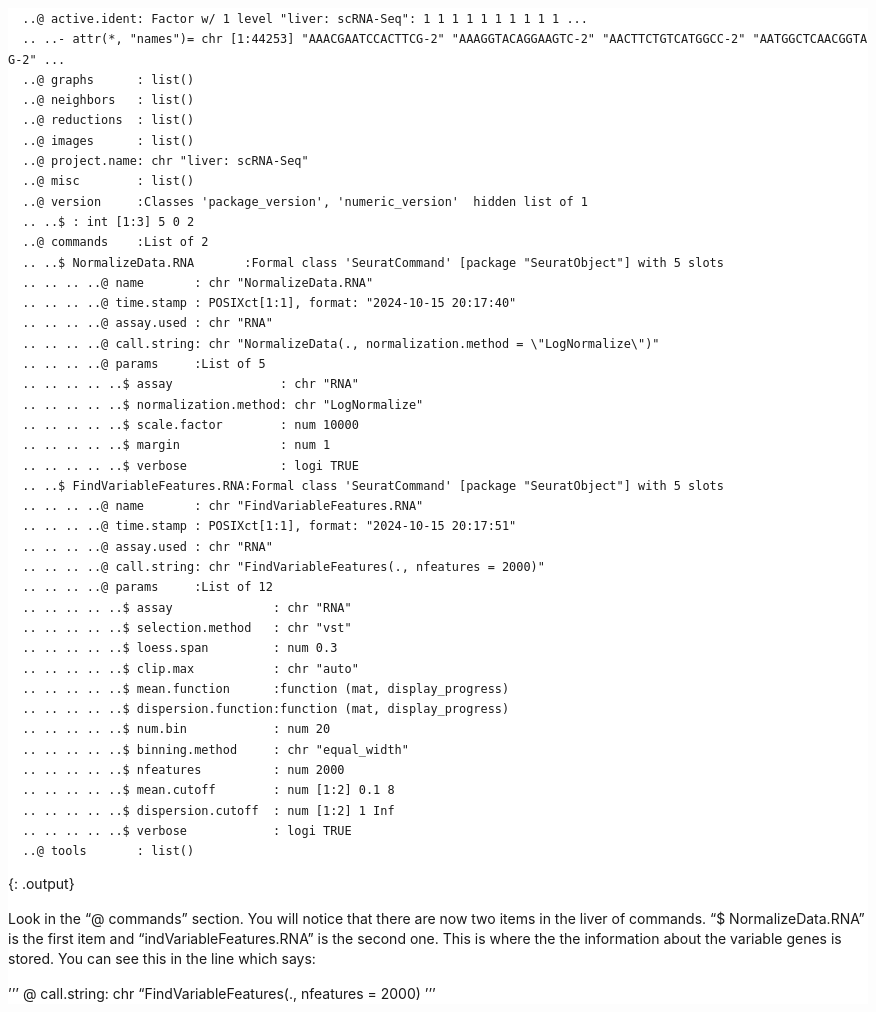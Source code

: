       ..@ active.ident: Factor w/ 1 level "liver: scRNA-Seq": 1 1 1 1 1 1 1 1 1 1 ...
      .. ..- attr(*, "names")= chr [1:44253] "AAACGAATCCACTTCG-2" "AAAGGTACAGGAAGTC-2" "AACTTCTGTCATGGCC-2" "AATGGCTCAACGGTAG-2" ...
      ..@ graphs      : list()
      ..@ neighbors   : list()
      ..@ reductions  : list()
      ..@ images      : list()
      ..@ project.name: chr "liver: scRNA-Seq"
      ..@ misc        : list()
      ..@ version     :Classes 'package_version', 'numeric_version'  hidden list of 1
      .. ..$ : int [1:3] 5 0 2
      ..@ commands    :List of 2
      .. ..$ NormalizeData.RNA       :Formal class 'SeuratCommand' [package "SeuratObject"] with 5 slots
      .. .. .. ..@ name       : chr "NormalizeData.RNA"
      .. .. .. ..@ time.stamp : POSIXct[1:1], format: "2024-10-15 20:17:40"
      .. .. .. ..@ assay.used : chr "RNA"
      .. .. .. ..@ call.string: chr "NormalizeData(., normalization.method = \"LogNormalize\")"
      .. .. .. ..@ params     :List of 5
      .. .. .. .. ..$ assay               : chr "RNA"
      .. .. .. .. ..$ normalization.method: chr "LogNormalize"
      .. .. .. .. ..$ scale.factor        : num 10000
      .. .. .. .. ..$ margin              : num 1
      .. .. .. .. ..$ verbose             : logi TRUE
      .. ..$ FindVariableFeatures.RNA:Formal class 'SeuratCommand' [package "SeuratObject"] with 5 slots
      .. .. .. ..@ name       : chr "FindVariableFeatures.RNA"
      .. .. .. ..@ time.stamp : POSIXct[1:1], format: "2024-10-15 20:17:51"
      .. .. .. ..@ assay.used : chr "RNA"
      .. .. .. ..@ call.string: chr "FindVariableFeatures(., nfeatures = 2000)"
      .. .. .. ..@ params     :List of 12
      .. .. .. .. ..$ assay              : chr "RNA"
      .. .. .. .. ..$ selection.method   : chr "vst"
      .. .. .. .. ..$ loess.span         : num 0.3
      .. .. .. .. ..$ clip.max           : chr "auto"
      .. .. .. .. ..$ mean.function      :function (mat, display_progress)  
      .. .. .. .. ..$ dispersion.function:function (mat, display_progress)  
      .. .. .. .. ..$ num.bin            : num 20
      .. .. .. .. ..$ binning.method     : chr "equal_width"
      .. .. .. .. ..$ nfeatures          : num 2000
      .. .. .. .. ..$ mean.cutoff        : num [1:2] 0.1 8
      .. .. .. .. ..$ dispersion.cutoff  : num [1:2] 1 Inf
      .. .. .. .. ..$ verbose            : logi TRUE
      ..@ tools       : list()

{: .output}

Look in the “@ commands” section. You will notice that there are now two
items in the liver of commands. “$ NormalizeData.RNA” is the first item
and “indVariableFeatures.RNA” is the second one. This is where the the
information about the variable genes is stored. You can see this in the
line which says:

’’’ @ call.string: chr “FindVariableFeatures(., nfeatures = 2000) ’’’
